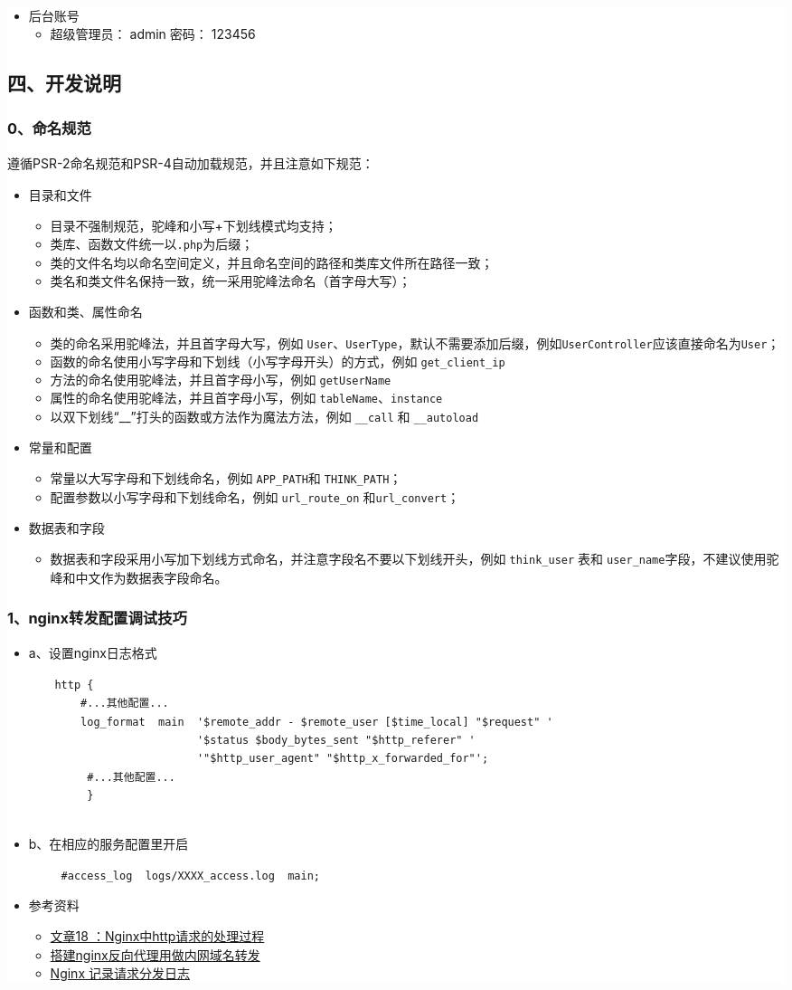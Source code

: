 + 后台账号
    * 超级管理员： admin   密码： 123456

## 四、开发说明

### 0、命名规范

遵循PSR-2命名规范和PSR-4自动加载规范，并且注意如下规范：

+ 目录和文件
    *   目录不强制规范，驼峰和小写+下划线模式均支持；
    *   类库、函数文件统一以`.php`为后缀；
    *   类的文件名均以命名空间定义，并且命名空间的路径和类库文件所在路径一致；
    *   类名和类文件名保持一致，统一采用驼峰法命名（首字母大写）；



+ 函数和类、属性命名

    *   类的命名采用驼峰法，并且首字母大写，例如 `User`、`UserType`，默认不需要添加后缀，例如`UserController`应该直接命名为`User`；
    *   函数的命名使用小写字母和下划线（小写字母开头）的方式，例如 `get_client_ip`
    *   方法的命名使用驼峰法，并且首字母小写，例如 `getUserName`
    *   属性的命名使用驼峰法，并且首字母小写，例如 `tableName`、`instance`
    *   以双下划线“__”打头的函数或方法作为魔法方法，例如 `__call` 和 `__autoload`


+ 常量和配置
    *   常量以大写字母和下划线命名，例如 `APP_PATH`和 `THINK_PATH`；
    *   配置参数以小写字母和下划线命名，例如 `url_route_on` 和`url_convert`；


+ 数据表和字段
    *   数据表和字段采用小写加下划线方式命名，并注意字段名不要以下划线开头，例如 `think_user` 表和 `user_name`字段，不建议使用驼峰和中文作为数据表字段命名。

### 1、nginx转发配置调试技巧

+ a、设置nginx日志格式

    ~~~
        http {
            #...其他配置...
            log_format  main  '$remote_addr - $remote_user [$time_local] "$request" '
                              '$status $body_bytes_sent "$http_referer" '
                              '"$http_user_agent" "$http_x_forwarded_for"';
             #...其他配置...
             }


    ~~~

+ b、在相应的服务配置里开启
    ~~~
         #access_log  logs/XXXX_access.log  main;
    ~~~
    
+ 参考资料
    * [文章18 ：Nginx中http请求的处理过程](https://blog.csdn.net/yankai0219/article/details/8220695)
    * [搭建nginx反向代理用做内网域名转发](http://www.ttlsa.com/nginx/use-nginx-proxy/)
    * [Nginx 记录请求分发日志](https://blog.csdn.net/lkx94/article/details/54575225)
